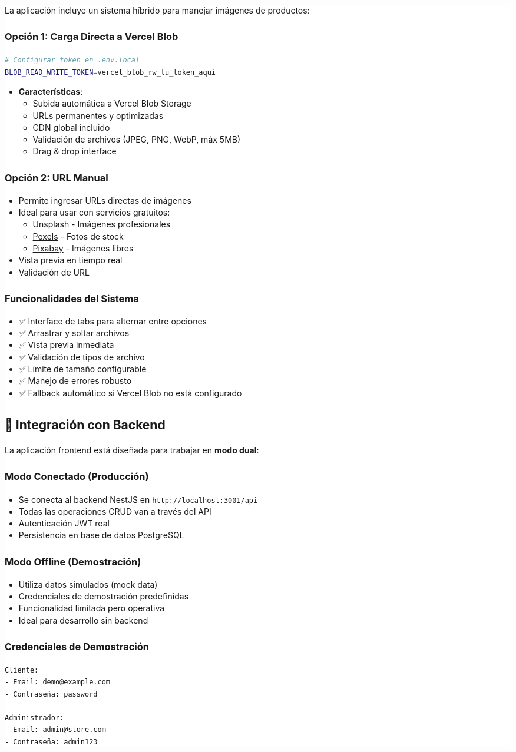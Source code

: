 La aplicación incluye un sistema híbrido para manejar imágenes de productos:

### **Opción 1: Carga Directa a Vercel Blob**
```bash
# Configurar token en .env.local
BLOB_READ_WRITE_TOKEN=vercel_blob_rw_tu_token_aqui
```

- **Características**:
  - Subida automática a Vercel Blob Storage
  - URLs permanentes y optimizadas
  - CDN global incluido
  - Validación de archivos (JPEG, PNG, WebP, máx 5MB)
  - Drag & drop interface

### **Opción 2: URL Manual**
- Permite ingresar URLs directas de imágenes
- Ideal para usar con servicios gratuitos:
  - [Unsplash](https://unsplash.com) - Imágenes profesionales
  - [Pexels](https://pexels.com) - Fotos de stock
  - [Pixabay](https://pixabay.com) - Imágenes libres
- Vista previa en tiempo real
- Validación de URL

### **Funcionalidades del Sistema**
- ✅ Interface de tabs para alternar entre opciones
- ✅ Arrastrar y soltar archivos
- ✅ Vista previa inmediata
- ✅ Validación de tipos de archivo
- ✅ Límite de tamaño configurable
- ✅ Manejo de errores robusto
- ✅ Fallback automático si Vercel Blob no está configurado

## 🔄 Integración con Backend

La aplicación frontend está diseñada para trabajar en **modo dual**:

### **Modo Conectado (Producción)**
- Se conecta al backend NestJS en `http://localhost:3001/api`
- Todas las operaciones CRUD van a través del API
- Autenticación JWT real
- Persistencia en base de datos PostgreSQL

### **Modo Offline (Demostración)**
- Utiliza datos simulados (mock data)
- Credenciales de demostración predefinidas
- Funcionalidad limitada pero operativa
- Ideal para desarrollo sin backend

### **Credenciales de Demostración**
```
Cliente:
- Email: demo@example.com
- Contraseña: password

Administrador:
- Email: admin@store.com
- Contraseña: admin123
```
